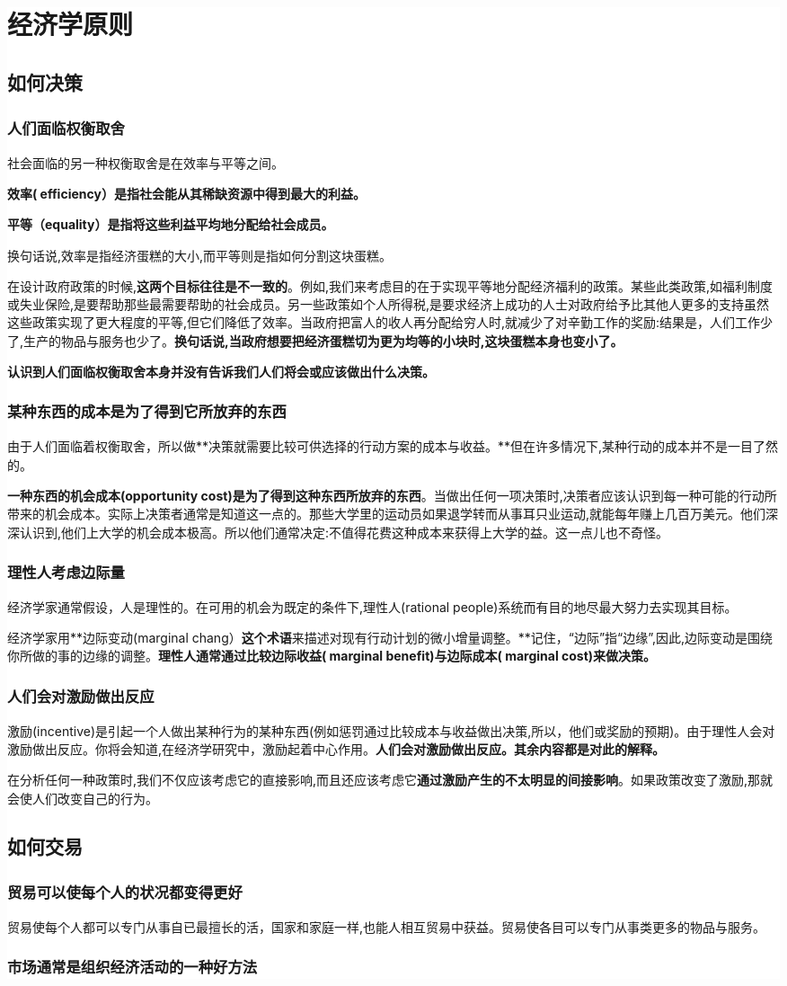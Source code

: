 # 经济学原则

## 如何决策

### 人们面临权衡取舍

社会面临的另一种权衡取舍是在效率与平等之间。

**效率( efficiency）是指社会能从其稀缺资源中得到最大的利益。**

**平等（equality）是指将这些利益平均地分配给社会成员。**

换句话说,效率是指经济蛋糕的大小,而平等则是指如何分割这块蛋糕。



在设计政府政策的时候,**这两个目标往往是不一致的**。例如,我们来考虑目的在于实现平等地分配经济福利的政策。某些此类政策,如福利制度或失业保险,是要帮助那些最需要帮助的社会成员。另一些政策如个人所得税,是要求经济上成功的人士对政府给予比其他人更多的支持虽然这些政策实现了更大程度的平等,但它们降低了效率。当政府把富人的收人再分配给穷人时,就减少了对辛勤工作的奖励:结果是，人们工作少了,生产的物品与服务也少了。**换句话说,当政府想要把经济蛋糕切为更为均等的小块时,这块蛋糕本身也变小了。**

**认识到人们面临权衡取舍本身并没有告诉我们人们将会或应该做出什么决策。**



### 某种东西的成本是为了得到它所放弃的东西

由于人们面临着权衡取舍，所以做**决策就需要比较可供选择的行动方案的成本与收益。**但在许多情况下,某种行动的成本并不是一目了然的。

**一种东西的机会成本(opportunity cost)是为了得到这种东西所放弃的东西**。当做出任何一项决策时,决策者应该认识到每一种可能的行动所带来的机会成本。实际上决策者通常是知道这一点的。那些大学里的运动员如果退学转而从事耳只业运动,就能每年赚上几百万美元。他们深深认识到,他们上大学的机会成本极高。所以他们通常决定:不值得花费这种成本来获得上大学的益。这一点儿也不奇怪。



### 理性人考虑边际量

经济学家通常假设，人是理性的。在可用的机会为既定的条件下,理性人(rational people)系统而有目的地尽最大努力去实现其目标。

经济学家用**边际变动(marginal chang）**这个术语**来描述对现有行动计划的微小增量调整。**记住，“边际”指“边缘”,因此,边际变动是围绕你所做的事的边缘的调整。**理性人通常通过比较边际收益( marginal benefit)与边际成本( marginal cost)来做决策。**



### 人们会对激励做出反应

激励(incentive)是引起一个人做出某种行为的某种东西(例如惩罚通过比较成本与收益做出决策,所以，他们或奖励的预期)。由于理性人会对激励做出反应。你将会知道,在经济学研究中，激励起着中心作用。**人们会对激励做出反应。其余内容都是对此的解释。**

在分析任何一种政策时,我们不仅应该考虑它的直接影响,而且还应该考虑它**通过激励产生的不太明显的间接影响**。如果政策改变了激励,那就会使人们改变自己的行为。

## 如何交易

### 贸易可以使每个人的状况都变得更好

贸易使每个人都可以专门从事自已最擅长的活，国家和家庭一样,也能人相互贸易中获益。贸易使各目可以专门从事类更多的物品与服务。

### 市场通常是组织经济活动的一种好方法
